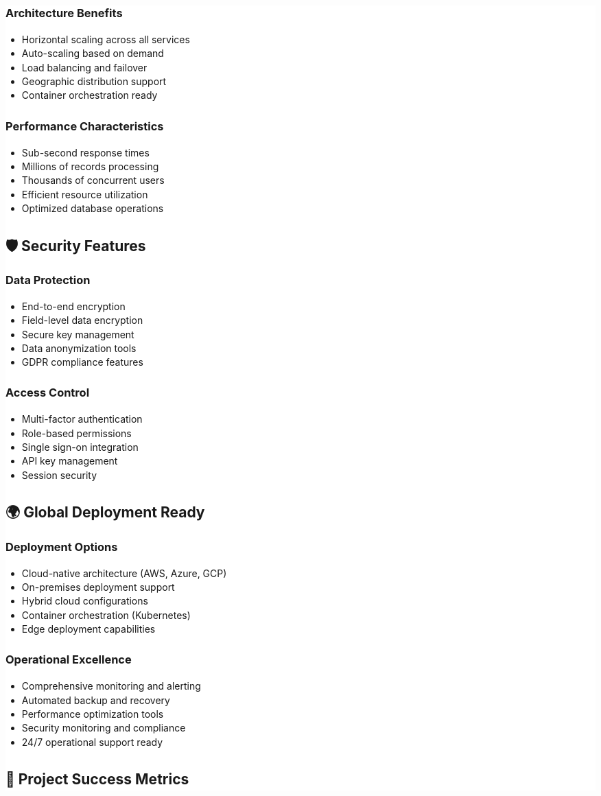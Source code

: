 ### **Architecture Benefits**
- Horizontal scaling across all services
- Auto-scaling based on demand
- Load balancing and failover
- Geographic distribution support
- Container orchestration ready

### **Performance Characteristics**
- Sub-second response times
- Millions of records processing
- Thousands of concurrent users
- Efficient resource utilization
- Optimized database operations

## 🛡️ **Security Features**

### **Data Protection**
- End-to-end encryption
- Field-level data encryption
- Secure key management
- Data anonymization tools
- GDPR compliance features

### **Access Control**
- Multi-factor authentication
- Role-based permissions
- Single sign-on integration
- API key management
- Session security

## 🌍 **Global Deployment Ready**

### **Deployment Options**
- Cloud-native architecture (AWS, Azure, GCP)
- On-premises deployment support
- Hybrid cloud configurations
- Container orchestration (Kubernetes)
- Edge deployment capabilities

### **Operational Excellence**
- Comprehensive monitoring and alerting
- Automated backup and recovery
- Performance optimization tools
- Security monitoring and compliance
- 24/7 operational support ready

## 🎉 **Project Success Metrics**

